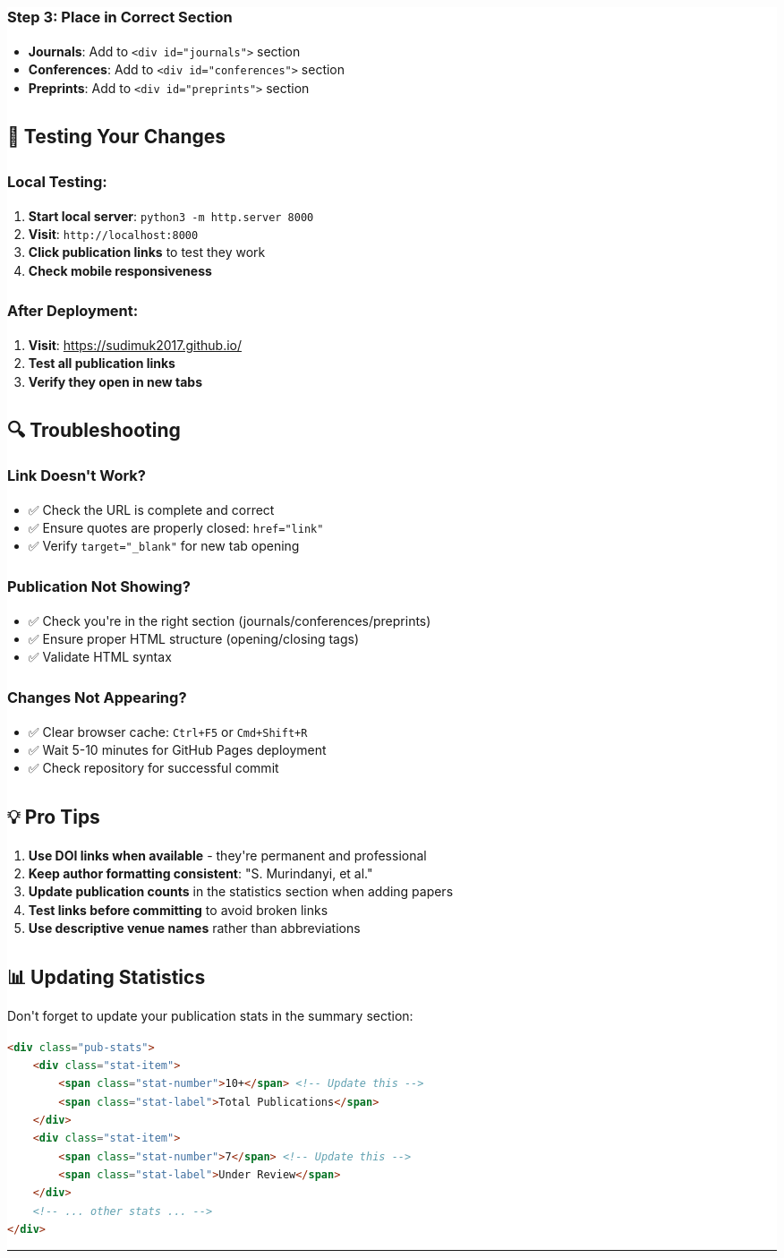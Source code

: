 ### Step 3: Place in Correct Section
- **Journals**: Add to `<div id="journals">` section
- **Conferences**: Add to `<div id="conferences">` section  
- **Preprints**: Add to `<div id="preprints">` section

## 🚀 Testing Your Changes

### Local Testing:
1. **Start local server**: `python3 -m http.server 8000`
2. **Visit**: `http://localhost:8000`
3. **Click publication links** to test they work
4. **Check mobile responsiveness**

### After Deployment:
1. **Visit**: https://sudimuk2017.github.io/
2. **Test all publication links**
3. **Verify they open in new tabs**

## 🔍 Troubleshooting

### Link Doesn't Work?
- ✅ Check the URL is complete and correct
- ✅ Ensure quotes are properly closed: `href="link"`
- ✅ Verify `target="_blank"` for new tab opening

### Publication Not Showing?
- ✅ Check you're in the right section (journals/conferences/preprints)
- ✅ Ensure proper HTML structure (opening/closing tags)
- ✅ Validate HTML syntax

### Changes Not Appearing?
- ✅ Clear browser cache: `Ctrl+F5` or `Cmd+Shift+R`
- ✅ Wait 5-10 minutes for GitHub Pages deployment
- ✅ Check repository for successful commit

## 💡 Pro Tips

1. **Use DOI links when available** - they're permanent and professional
2. **Keep author formatting consistent**: "S. Murindanyi, et al."
3. **Update publication counts** in the statistics section when adding papers
4. **Test links before committing** to avoid broken links
5. **Use descriptive venue names** rather than abbreviations

## 📊 Updating Statistics

Don't forget to update your publication stats in the summary section:

```html
<div class="pub-stats">
    <div class="stat-item">
        <span class="stat-number">10+</span> <!-- Update this -->
        <span class="stat-label">Total Publications</span>
    </div>
    <div class="stat-item">
        <span class="stat-number">7</span> <!-- Update this -->
        <span class="stat-label">Under Review</span>
    </div>
    <!-- ... other stats ... -->
</div>
```

---
